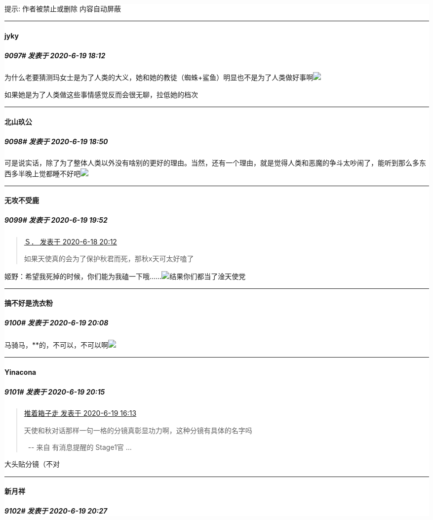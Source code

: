 提示: 作者被禁止或删除 内容自动屏蔽

*****

####  jyky  
##### 9097#       发表于 2020-6-19 18:12

为什么老要猜测玛女士是为了人类的大义，她和她的教徒（蜘蛛+鲨鱼）明显也不是为了人类做好事啊<img src="https://static.saraba1st.com/image/smiley/face2017/013.png" referrerpolicy="no-referrer">

如果她是为了人类做这些事情感觉反而会很无聊，拉低她的档次

*****

####  北山玖公  
##### 9098#       发表于 2020-6-19 18:50

可是说实话，除了为了整体人类以外没有啥别的更好的理由。当然，还有一个理由，就是觉得人类和恶魔的争斗太吵闹了，能听到那么多东西多半晚上觉都睡不好吧<img src="https://static.saraba1st.com/image/smiley/face2017/067.png" referrerpolicy="no-referrer">

*****

####  无攻不受鹿  
##### 9099#       发表于 2020-6-19 19:52

<blockquote><a href="httphttps://bbs.saraba1st.com/2b/forum.php?mod=redirect&amp;goto=findpost&amp;pid=47854741&amp;ptid=1794543" target="_blank">Ｓ． 发表于 2020-6-18 20:12</a>

如果天使真的会为了保护秋君而死，那秋x天可太好嗑了</blockquote>
姬野：希望我死掉的时候，你们能为我磕一下哦……<img src="https://static.saraba1st.com/image/smiley/face2017/092.png" referrerpolicy="no-referrer">结果你们都当了淦天使党

*****

####  搞不好是洗衣粉  
##### 9100#       发表于 2020-6-19 20:08

马骑马，**的，不可以，不可以啊<img src="https://static.saraba1st.com/image/smiley/face2017/102.png" referrerpolicy="no-referrer">

*****

####  Yinacona  
##### 9101#       发表于 2020-6-19 20:15

<blockquote><a href="httphttps://bbs.saraba1st.com/2b/forum.php?mod=redirect&amp;goto=findpost&amp;pid=47864556&amp;ptid=1794543" target="_blank">推着箱子走 发表于 2020-6-19 16:13</a>

天使和秋对话那样一句一格的分镜真彰显功力啊，这种分镜有具体的名字吗

  -- 来自 有消息提醒的 Stage1官 ...</blockquote>
大头贴分镜（不对

*****

####  新月祥  
##### 9102#       发表于 2020-6-19 20:27
